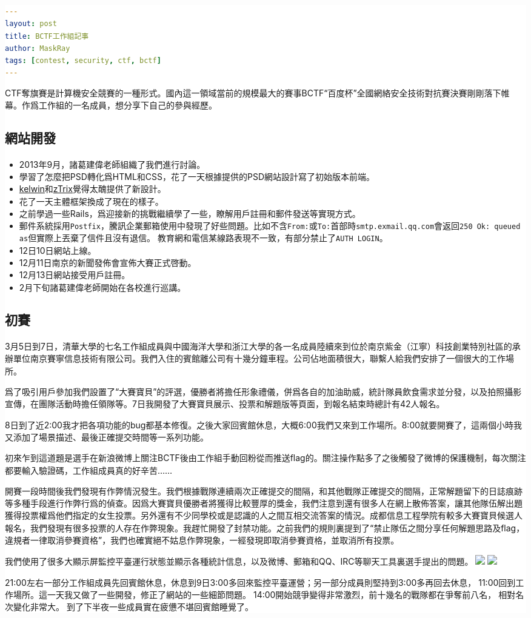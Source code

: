 ```yaml
---
layout: post
title: BCTF工作組記事
author: MaskRay
tags: [contest, security, ctf, bctf]
---
```


CTF奪旗賽是計算機安全競賽的一種形式。國內這一領域當前的規模最大的賽事BCTF“百度杯”全國網絡安全技術對抗賽決賽剛剛落下帷幕。作爲工作組的一名成員，想分享下自己的參與經歷。



## 網站開發

- 2013年9月，諸葛建偉老師組織了我們進行討論。
- 學習了怎麼把PSD轉化爲HTML和CSS，花了一天根據提供的PSD網站設計寫了初始版本前端。
- [kelwin](http://kelw.in)和[zTrix](http://blog.ztrix.me)覺得太醜提供了新設計。
- 花了一天主體框架換成了現在的樣子。
- 之前學過一些Rails，爲迎接新的挑戰繼續學了一些，瞭解用戶註冊和郵件發送等實現方式。
- 郵件系統採用`Postfix`，騰訊企業郵箱使用中發現了好些問題。比如不含`From:`或`To:`首部時`smtp.exmail.qq.com`會返回`250 Ok: queued as`但實際上丟棄了信件且沒有退信。
  教育網和電信某線路表現不一致，有部分禁止了`AUTH LOGIN`。
- 12日10日網站上線。
- 12月11日南京的新聞發佈會宣佈大賽正式啓動。
- 12月13日網站接受用戶註冊。
- 2月下旬諸葛建偉老師開始在各校進行巡講。

## 初賽

3月5日到7日，清華大學的七名工作組成員與中國海洋大學和浙江大學的各一名成員陸續來到位於南京紫金（江寧）科技創業特別社區的承辦單位南京賽寧信息技術有限公司。我們入住的賓館離公司有十幾分鐘車程。公司佔地面積很大，聯繫人給我們安排了一個很大的工作場所。

爲了吸引用戶參加我們設置了“大賽寶貝”的評選，優勝者將擔任形象禮儀，併爲各自的加油助威，統計隊員飲食需求並分發，以及拍照攝影宣傳，在團隊活動時擔任領隊等。7日我開發了大賽寶貝展示、投票和解題版等頁面，到報名結束時總計有42人報名。

8日到了近2:00我才把各項功能的bug都基本修復。之後大家回賓館休息，大概6:00我們又來到工作場所。8:00就要開賽了，這兩個小時我又添加了場景描述、最後正確提交時間等一系列功能。

初來乍到這道題是選手在新浪微博上關注BCTF後由工作組手動回粉從而推送flag的。關注操作點多了之後觸發了微博的保護機制，每次關注都要輸入驗證碼，工作組成員真的好辛苦……

開賽一段時間後我們發現有作弊情況發生。我們根據戰隊連續兩次正確提交的間隔，和其他戰隊正確提交的間隔，正常解題留下的日誌痕跡等多種手段進行作弊行爲的偵查。因爲大賽寶貝優勝者將獲得比較豐厚的獎金，我們注意到還有很多人在網上散佈答案，讓其他隊伍解出題獲得投票權爲他們指定的女生投票。另外還有不少同學校或是認識的人之間互相交流答案的情況。成都信息工程學院有較多大賽寶貝候選人報名，我們發現有很多投票的人存在作弊現象。我趕忙開發了封禁功能。之前我們的規則裏提到了“禁止隊伍之間分享任何解題思路及flag，違規者一律取消參賽資格”，我們也確實絕不姑息作弊現象，一經發現即取消參賽資格，並取消所有投票。

我們使用了很多大顯示屏監控平臺運行狀態並顯示各種統計信息，以及微博、郵箱和QQ、IRC等聊天工具裏選手提出的問題。
![](/static/2014-05-05-bctf-workgroup/preliminary-screen0.png)
![](/static/2014-05-05-bctf-workgroup/preliminary-screen1.png)

21:00左右一部分工作組成員先回賓館休息，休息到9日3:00多回來監控平臺運營；另一部分成員則堅持到3:00多再回去休息，
11:00回到工作場所。這一天我又做了一些開發，修正了網站的一些細節問題。
14:00開始競爭變得非常激烈，前十幾名的戰隊都在爭奪前八名，
相對名次變化非常大。
到了下半夜一些成員實在疲憊不堪回賓館睡覺了。
